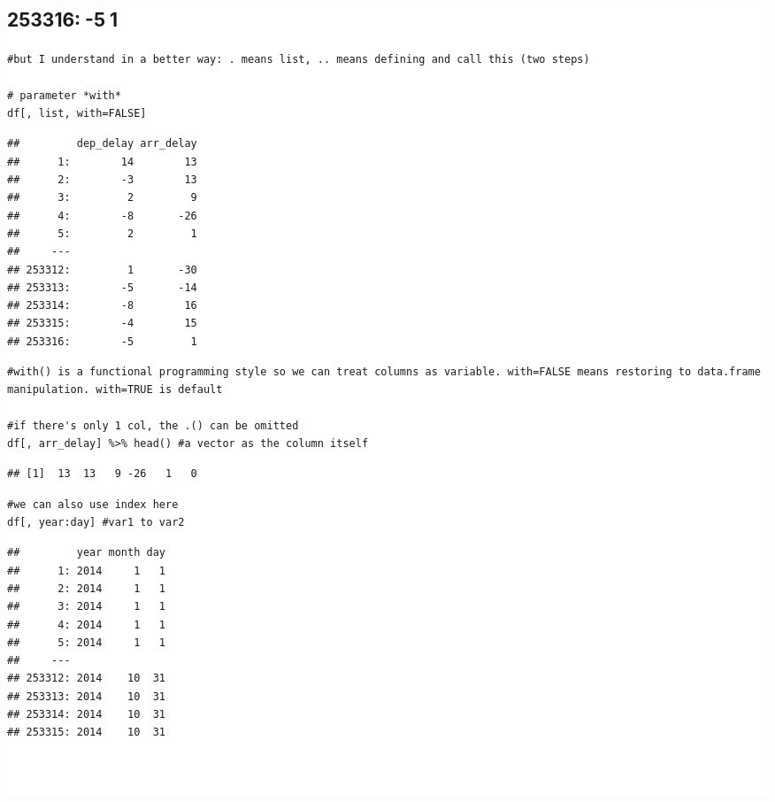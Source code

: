 ## 253316:        -5         1</code></pre>
<pre class="r"><code>#but I understand in a better way: . means list, .. means defining and call this (two steps)

# parameter *with*
df[, list, with=FALSE]</code></pre>
<pre><code>##         dep_delay arr_delay
##      1:        14        13
##      2:        -3        13
##      3:         2         9
##      4:        -8       -26
##      5:         2         1
##     ---                    
## 253312:         1       -30
## 253313:        -5       -14
## 253314:        -8        16
## 253315:        -4        15
## 253316:        -5         1</code></pre>
<pre class="r"><code>#with() is a functional programming style so we can treat columns as variable. with=FALSE means restoring to data.frame manipulation. with=TRUE is default

#if there&#39;s only 1 col, the .() can be omitted
df[, arr_delay] %&gt;% head() #a vector as the column itself</code></pre>
<pre><code>## [1]  13  13   9 -26   1   0</code></pre>
<pre class="r"><code>#we can also use index here
df[, year:day] #var1 to var2</code></pre>
<pre><code>##         year month day
##      1: 2014     1   1
##      2: 2014     1   1
##      3: 2014     1   1
##      4: 2014     1   1
##      5: 2014     1   1
##     ---               
## 253312: 2014    10  31
## 253313: 2014    10  31
## 253314: 2014    10  31
## 253315: 2014    10  31